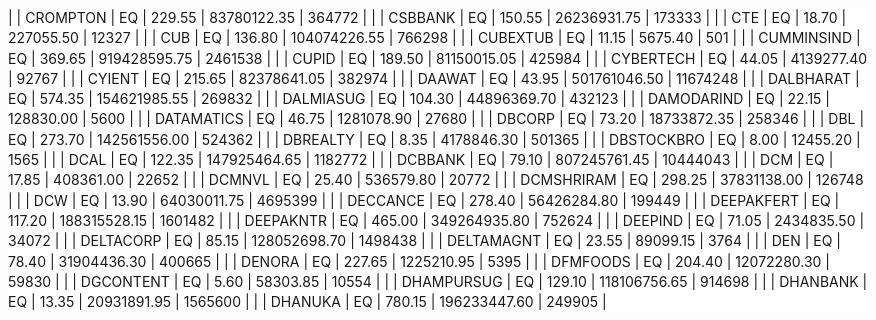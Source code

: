 |  | CROMPTON | EQ | 229.55 | 83780122.35 | 364772 |
|  | CSBBANK | EQ | 150.55 | 26236931.75 | 173333 |
|  | CTE | EQ | 18.70 | 227055.50 | 12327 |
|  | CUB | EQ | 136.80 | 104074226.55 | 766298 |
|  | CUBEXTUB | EQ | 11.15 | 5675.40 | 501 |
|  | CUMMINSIND | EQ | 369.65 | 919428595.75 | 2461538 |
|  | CUPID | EQ | 189.50 | 81150015.05 | 425984 |
|  | CYBERTECH | EQ | 44.05 | 4139277.40 | 92767 |
|  | CYIENT | EQ | 215.65 | 82378641.05 | 382974 |
|  | DAAWAT | EQ | 43.95 | 501761046.50 | 11674248 |
|  | DALBHARAT | EQ | 574.35 | 154621985.55 | 269832 |
|  | DALMIASUG | EQ | 104.30 | 44896369.70 | 432123 |
|  | DAMODARIND | EQ | 22.15 | 128830.00 | 5600 |
|  | DATAMATICS | EQ | 46.75 | 1281078.90 | 27680 |
|  | DBCORP | EQ | 73.20 | 18733872.35 | 258346 |
|  | DBL | EQ | 273.70 | 142561556.00 | 524362 |
|  | DBREALTY | EQ | 8.35 | 4178846.30 | 501365 |
|  | DBSTOCKBRO | EQ | 8.00 | 12455.20 | 1565 |
|  | DCAL | EQ | 122.35 | 147925464.65 | 1182772 |
|  | DCBBANK | EQ | 79.10 | 807245761.45 | 10444043 |
|  | DCM | EQ | 17.85 | 408361.00 | 22652 |
|  | DCMNVL | EQ | 25.40 | 536579.80 | 20772 |
|  | DCMSHRIRAM | EQ | 298.25 | 37831138.00 | 126748 |
|  | DCW | EQ | 13.90 | 64030011.75 | 4695399 |
|  | DECCANCE | EQ | 278.40 | 56426284.80 | 199449 |
|  | DEEPAKFERT | EQ | 117.20 | 188315528.15 | 1601482 |
|  | DEEPAKNTR | EQ | 465.00 | 349264935.80 | 752624 |
|  | DEEPIND | EQ | 71.05 | 2434835.50 | 34072 |
|  | DELTACORP | EQ | 85.15 | 128052698.70 | 1498438 |
|  | DELTAMAGNT | EQ | 23.55 | 89099.15 | 3764 |
|  | DEN | EQ | 78.40 | 31904436.30 | 400665 |
|  | DENORA | EQ | 227.65 | 1225210.95 | 5395 |
|  | DFMFOODS | EQ | 204.40 | 12072280.30 | 59830 |
|  | DGCONTENT | EQ | 5.60 | 58303.85 | 10554 |
|  | DHAMPURSUG | EQ | 129.10 | 118106756.65 | 914698 |
|  | DHANBANK | EQ | 13.35 | 20931891.95 | 1565600 |
|  | DHANUKA | EQ | 780.15 | 196233447.60 | 249905 |